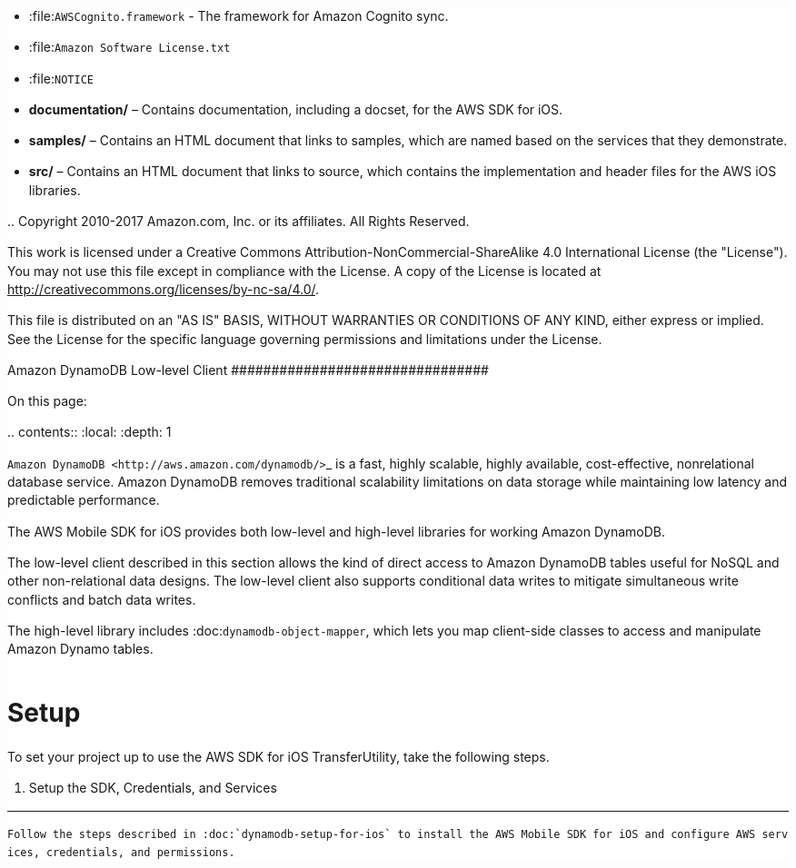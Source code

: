   - :file:`AWSCognito.framework` - The framework for Amazon Cognito sync.
  - :file:`Amazon Software License.txt`
  - :file:`NOTICE`

- **documentation/** – Contains documentation, including a docset, for the AWS SDK for iOS.
- **samples/** – Contains an HTML document that links to samples, which are named based on the services that they demonstrate.
- **src/** – Contains an HTML document that links to source, which contains the implementation and header files for the AWS iOS libraries.



.. Copyright 2010-2017 Amazon.com, Inc. or its affiliates. All Rights Reserved.

   This work is licensed under a Creative Commons Attribution-NonCommercial-ShareAlike 4.0
   International License (the "License"). You may not use this file except in compliance with the
   License. A copy of the License is located at http://creativecommons.org/licenses/by-nc-sa/4.0/.

   This file is distributed on an "AS IS" BASIS, WITHOUT WARRANTIES OR CONDITIONS OF ANY KIND,
   either express or implied. See the License for the specific language governing permissions and
   limitations under the License.

Amazon DynamoDB Low-level Client
################################

On this page:

.. contents::
   :local:
   :depth: 1


`Amazon DynamoDB <http://aws.amazon.com/dynamodb/>`_ is a fast, highly scalable,
highly available, cost-effective, nonrelational database service. Amazon DynamoDB removes traditional
scalability limitations on data storage while maintaining low latency and predictable
performance.

The AWS Mobile SDK for iOS provides both low-level and high-level libraries for working Amazon DynamoDB.

The low-level client described in this section allows the kind of direct access to Amazon DynamoDB tables useful for NoSQL and other non-relational data designs. The low-level client also supports conditional data writes to mitigate simultaneous write conflicts and batch data writes.

The high-level library includes :doc:`dynamodb-object-mapper`, which lets you map client-side classes to access and manipulate Amazon Dynamo tables.

Setup
=====

To set your project up to use the AWS SDK for iOS TransferUtility, take the following steps.

1. Setup the SDK, Credentials, and Services
-------------------------------------------

    Follow the steps described in :doc:`dynamodb-setup-for-ios` to install the AWS Mobile SDK for iOS and configure AWS services, credentials, and permissions.
